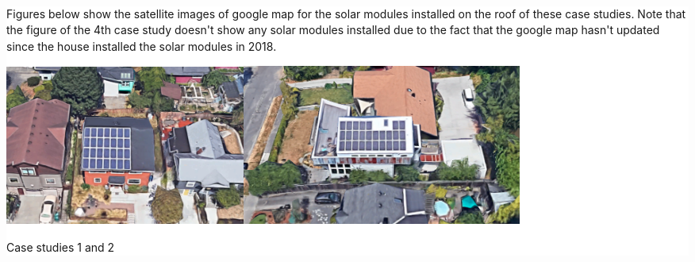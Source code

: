 Figures below show the satellite images of google map for the solar modules installed on the roof of these case studies. Note that the figure of the 4th case study doesn't show any solar modules installed due to the fact that the google map hasn't updated since the house installed the solar modules in 2018.

<div class="figure">
<img src="../case/case1/google.png" alt="Case studies 1 and 2" width="299" /><img src="../case/case2/google.png" alt="Case studies 1 and 2" width="348" />
<p class="caption">Case studies 1 and 2</p>
</div>
